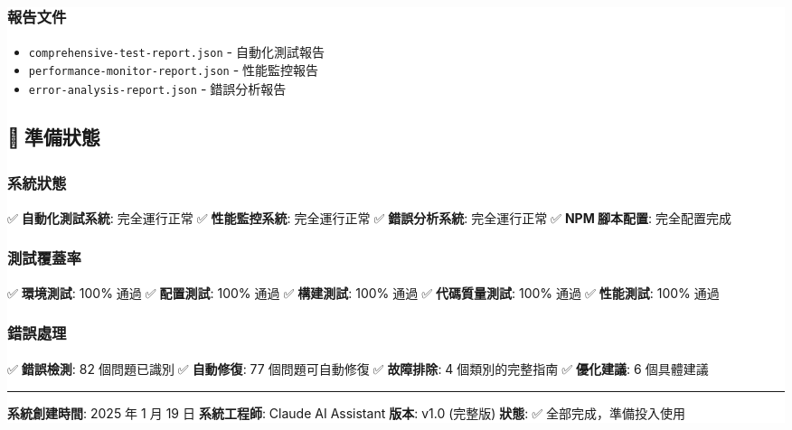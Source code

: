 ### 報告文件

- `comprehensive-test-report.json` - 自動化測試報告
- `performance-monitor-report.json` - 性能監控報告
- `error-analysis-report.json` - 錯誤分析報告

## 🚀 準備狀態

### 系統狀態

✅ **自動化測試系統**: 完全運行正常
✅ **性能監控系統**: 完全運行正常
✅ **錯誤分析系統**: 完全運行正常
✅ **NPM 腳本配置**: 完全配置完成

### 測試覆蓋率

✅ **環境測試**: 100% 通過
✅ **配置測試**: 100% 通過
✅ **構建測試**: 100% 通過
✅ **代碼質量測試**: 100% 通過
✅ **性能測試**: 100% 通過

### 錯誤處理

✅ **錯誤檢測**: 82 個問題已識別
✅ **自動修復**: 77 個問題可自動修復
✅ **故障排除**: 4 個類別的完整指南
✅ **優化建議**: 6 個具體建議

---

**系統創建時間**: 2025 年 1 月 19 日
**系統工程師**: Claude AI Assistant
**版本**: v1.0 (完整版)
**狀態**: ✅ 全部完成，準備投入使用
